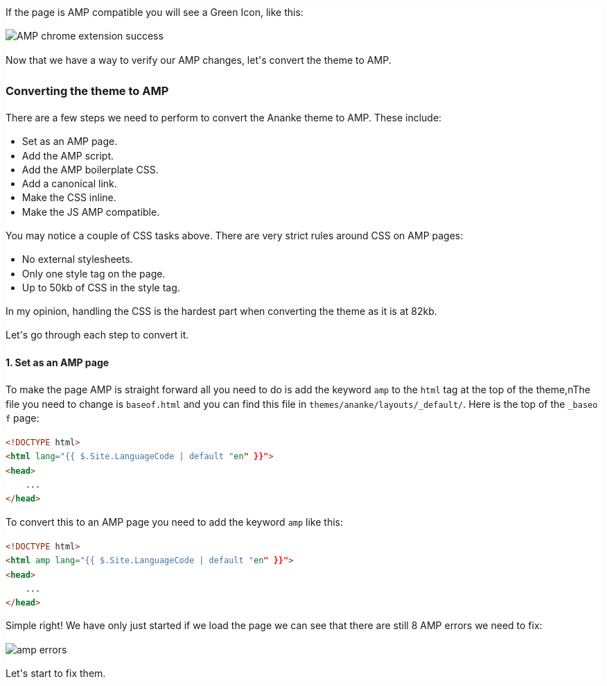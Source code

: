 If the page is AMP compatible you will see a Green Icon, like this:

![AMP chrome extension success](/images/1584018305-image10.png)

Now that we have a way to verify our AMP changes, let's convert the theme to AMP.

### Converting the theme to AMP

There are a few steps we need to perform to convert the Ananke theme to AMP. These include:

-   Set as an AMP page.
-   Add the AMP script.
-   Add the AMP boilerplate CSS.
-   Add a canonical link.
-   Make the CSS inline.
-   Make the JS AMP compatible.

You may notice a couple of CSS tasks above. There are very strict rules around CSS on AMP pages:

-   No external stylesheets.
-   Only one style tag on the page.
-   Up to 50kb of CSS in the style tag.

In my opinion, handling the CSS is the hardest part when converting the theme as it is at 82kb.

Let's go through each step to convert it.

#### 1. Set as an AMP page

To make the page AMP is straight forward all you need to do is add the keyword `amp` to the `html` tag at the top of the theme,nThe file you need to change is `baseof.html` and you can find this file in `themes/ananke/layouts/_default/`. Here is the top of the `_baseof` page:

```html
<!DOCTYPE html>
<html lang="{{ $.Site.LanguageCode | default "en" }}">
<head>
    ...
</head>
```

To convert this to an AMP page you need to add the keyword `amp` like this:

```html
<!DOCTYPE html>
<html amp lang="{{ $.Site.LanguageCode | default "en" }}">
<head>
    ...
</head>
```

Simple right! We have only just started if we load the page we can see that there are still 8 AMP errors we need to fix:

![amp errors](/images/1584018336-image8.png)

Let's start to fix them.
